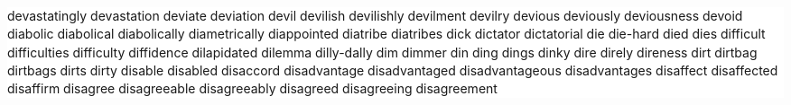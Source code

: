 devastatingly
devastation
deviate
deviation
devil
devilish
devilishly
devilment
devilry
devious
deviously
deviousness
devoid
diabolic
diabolical
diabolically
diametrically
diappointed
diatribe
diatribes
dick
dictator
dictatorial
die
die-hard
died
dies
difficult
difficulties
difficulty
diffidence
dilapidated
dilemma
dilly-dally
dim
dimmer
din
ding
dings
dinky
dire
direly
direness
dirt
dirtbag
dirtbags
dirts
dirty
disable
disabled
disaccord
disadvantage
disadvantaged
disadvantageous
disadvantages
disaffect
disaffected
disaffirm
disagree
disagreeable
disagreeably
disagreed
disagreeing
disagreement
